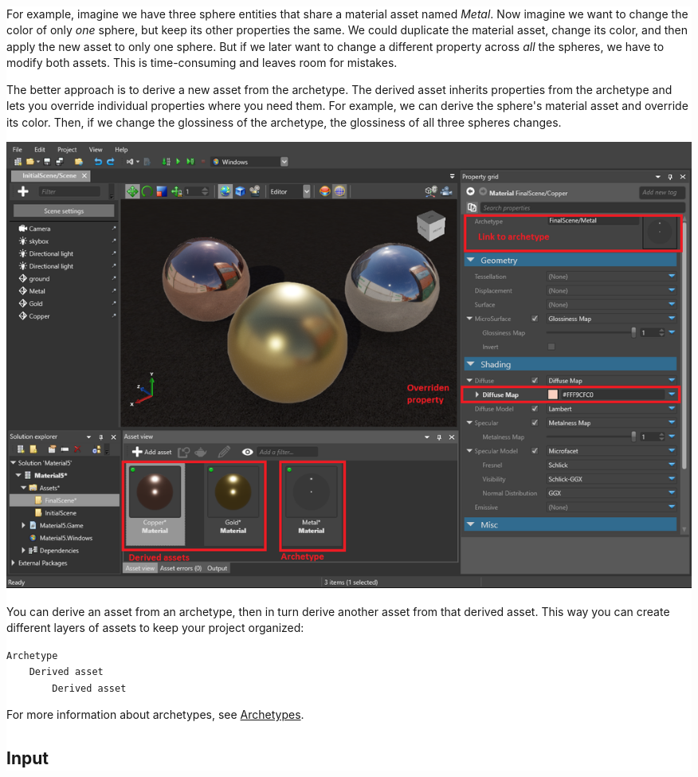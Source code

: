 For example, imagine we have three sphere entities that share a material asset named *Metal*. Now imagine we want to change the color of only *one* sphere, but keep its other properties the same. We could duplicate the material asset, change its color, and then apply the new asset to only one sphere. But if we later want to change a different property across *all* the spheres, we have to modify both assets. This is time-consuming and leaves room for mistakes.

The better approach is to derive a new asset from the archetype. The derived asset inherits properties from the archetype and lets you override individual properties where you need them. For example, we can derive the sphere's material asset and override its color. Then, if we change the glossiness of the archetype, the glossiness of all three spheres changes.

![Create derived asset](../game-studio/media/archetypes-three-spheres.png)

You can derive an asset from an archetype, then in turn derive another asset from that derived asset. This way you can create different layers of assets to keep your project organized:

```cs
Archetype
    Derived asset
        Derived asset
```

For more information about archetypes, see [Archetypes](../game-studio/archetypes.md).

## Input
